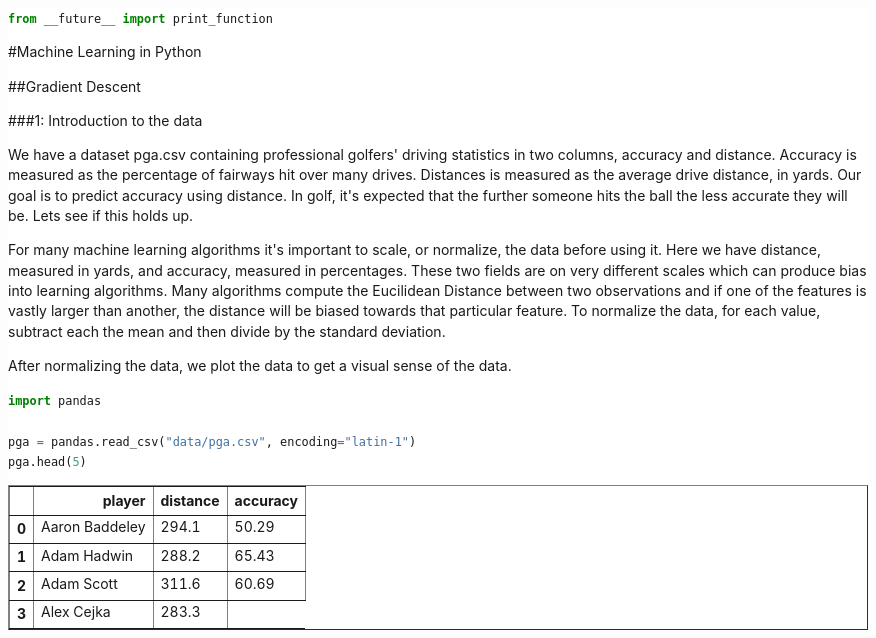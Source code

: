 

```python
from __future__ import print_function
```

#Machine Learning in Python

##Gradient Descent

###1: Introduction to the data

We have a dataset pga.csv containing professional golfers' driving statistics in two columns, accuracy and distance. Accuracy is measured as the percentage of fairways hit over many drives. Distances is measured as the average drive distance, in yards. Our goal is to predict accuracy using distance. In golf, it's expected that the further someone hits the ball the less accurate they will be. Lets see if this holds up.

For many machine learning algorithms it's important to scale, or normalize, the data before using it. Here we have distance, measured in yards, and accuracy, measured in percentages. These two fields are on very different scales which can produce bias into learning algorithms. Many algorithms compute the Eucilidean Distance between two observations and if one of the features is vastly larger than another, the distance will be biased towards that particular feature. To normalize the data, for each value, subtract each the mean and then divide by the standard deviation.

After normalizing the data, we plot the data to get a visual sense of the data.


```python
import pandas

pga = pandas.read_csv("data/pga.csv", encoding="latin-1")
pga.head(5)
```




<div>
<table border="1" class="dataframe">
  <thead>
    <tr style="text-align: right;">
      <th></th>
      <th>player</th>
      <th>distance</th>
      <th>accuracy</th>
    </tr>
  </thead>
  <tbody>
    <tr>
      <th>0</th>
      <td>Aaron Baddeley</td>
      <td>294.1</td>
      <td>50.29</td>
    </tr>
    <tr>
      <th>1</th>
      <td>Adam Hadwin</td>
      <td>288.2</td>
      <td>65.43</td>
    </tr>
    <tr>
      <th>2</th>
      <td>Adam Scott</td>
      <td>311.6</td>
      <td>60.69</td>
    </tr>
    <tr>
      <th>3</th>
      <td>Alex Cejka</td>
      <td>283.3</td>